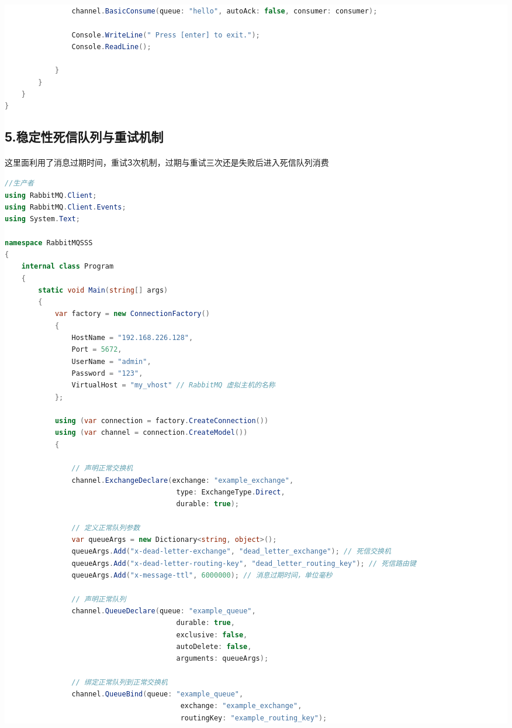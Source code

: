 ```c#
				channel.BasicConsume(queue: "hello", autoAck: false, consumer: consumer);
			 
				Console.WriteLine(" Press [enter] to exit.");
				Console.ReadLine();

			}
        }
    }
}
```



## 5.稳定性死信队列与重试机制

这里面利用了消息过期时间，重试3次机制，过期与重试三次还是失败后进入死信队列消费

```c#
//生产者
using RabbitMQ.Client;
using RabbitMQ.Client.Events;
using System.Text;

namespace RabbitMQSSS
{
    internal class Program
    {
        static void Main(string[] args)
        {
            var factory = new ConnectionFactory()
            {
                HostName = "192.168.226.128",
                Port = 5672,
                UserName = "admin",
                Password = "123",
                VirtualHost = "my_vhost" // RabbitMQ 虚拟主机的名称
            };

            using (var connection = factory.CreateConnection())
            using (var channel = connection.CreateModel())
            {
 
                // 声明正常交换机
                channel.ExchangeDeclare(exchange: "example_exchange",
                                         type: ExchangeType.Direct,
                                         durable: true);

                // 定义正常队列参数
                var queueArgs = new Dictionary<string, object>();
                queueArgs.Add("x-dead-letter-exchange", "dead_letter_exchange"); // 死信交换机
                queueArgs.Add("x-dead-letter-routing-key", "dead_letter_routing_key"); // 死信路由键
                queueArgs.Add("x-message-ttl", 6000000); // 消息过期时间，单位毫秒

                // 声明正常队列
                channel.QueueDeclare(queue: "example_queue",
                                         durable: true,
                                         exclusive: false,
                                         autoDelete: false,
                                         arguments: queueArgs);

                // 绑定正常队列到正常交换机
                channel.QueueBind(queue: "example_queue",
                                          exchange: "example_exchange",
                                          routingKey: "example_routing_key");
```